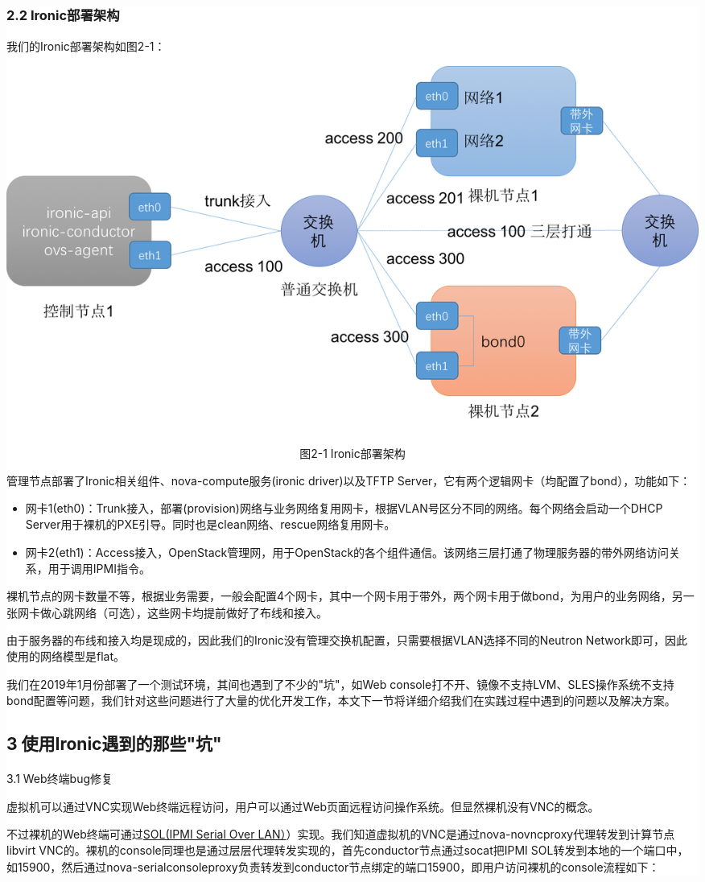 ### 2.2 Ironic部署架构

我们的Ironic部署架构如图2-1：

![图2-1 ironic部署架构](/img/posts/基于Ironic的x86裸机管理实践与优化/arch.png)

<center>图2-1 Ironic部署架构</center>

管理节点部署了Ironic相关组件、nova-compute服务(ironic driver)以及TFTP Server，它有两个逻辑网卡（均配置了bond），功能如下：

* 网卡1(eth0)：Trunk接入，部署(provision)网络与业务网络复用网卡，根据VLAN号区分不同的网络。每个网络会启动一个DHCP Server用于裸机的PXE引导。同时也是clean网络、rescue网络复用网卡。

* 网卡2(eth1)：Access接入，OpenStack管理网，用于OpenStack的各个组件通信。该网络三层打通了物理服务器的带外网络访问关系，用于调用IPMI指令。

裸机节点的网卡数量不等，根据业务需要，一般会配置4个网卡，其中一个网卡用于带外，两个网卡用于做bond，为用户的业务网络，另一张网卡做心跳网络（可选），这些网卡均提前做好了布线和接入。

由于服务器的布线和接入均是现成的，因此我们的Ironic没有管理交换机配置，只需要根据VLAN选择不同的Neutron Network即可，因此使用的网络模型是flat。

我们在2019年1月份部署了一个测试环境，其间也遇到了不少的"坑"，如Web console打不开、镜像不支持LVM、SLES操作系统不支持bond配置等问题，我们针对这些问题进行了大量的优化开发工作，本文下一节将详细介绍我们在实践过程中遇到的问题以及解决方案。

## 3 使用Ironic遇到的那些"坑"

3.1 Web终端bug修复

虚拟机可以通过VNC实现Web终端远程访问，用户可以通过Web页面远程访问操作系统。但显然裸机没有VNC的概念。

不过裸机的Web终端可通过[SOL(IPMI Serial Over LAN）](http://thenetworksherpa.com/using-ipmi-serial-lan-consoles/)）实现。我们知道虚拟机的VNC是通过nova-novncproxy代理转发到计算节点libvirt VNC的。裸机的console同理也是通过层层代理转发实现的，首先conductor节点通过socat把IPMI SOL转发到本地的一个端口中，如15900，然后通过nova-serialconsoleproxy负责转发到conductor节点绑定的端口15900，即用户访问裸机的console流程如下：
